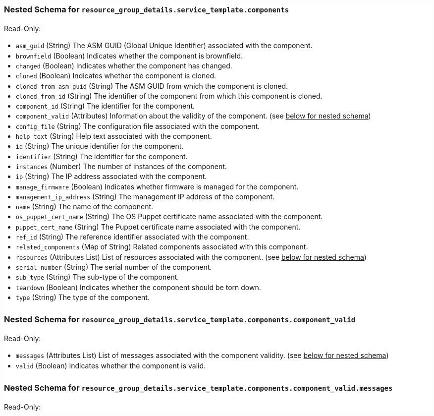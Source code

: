 
<a id="nestedatt--resource_group_details--service_template--components"></a>
### Nested Schema for `resource_group_details.service_template.components`

Read-Only:

- `asm_guid` (String) The ASM GUID (Global Unique Identifier) associated with the component.
- `brownfield` (Boolean) Indicates whether the component is brownfield.
- `changed` (Boolean) Indicates whether the component has changed.
- `cloned` (Boolean) Indicates whether the component is cloned.
- `cloned_from_asm_guid` (String) The ASM GUID from which the component is cloned.
- `cloned_from_id` (String) The identifier of the component from which this component is cloned.
- `component_id` (String) The identifier for the component.
- `component_valid` (Attributes) Information about the validity of the component. (see [below for nested schema](#nestedatt--resource_group_details--service_template--components--component_valid))
- `config_file` (String) The configuration file associated with the component.
- `help_text` (String) Help text associated with the component.
- `id` (String) The unique identifier for the component.
- `identifier` (String) The identifier for the component.
- `instances` (Number) The number of instances of the component.
- `ip` (String) The IP address associated with the component.
- `manage_firmware` (Boolean) Indicates whether firmware is managed for the component.
- `management_ip_address` (String) The management IP address of the component.
- `name` (String) The name of the component.
- `os_puppet_cert_name` (String) The OS Puppet certificate name associated with the component.
- `puppet_cert_name` (String) The Puppet certificate name associated with the component.
- `ref_id` (String) The reference identifier associated with the component.
- `related_components` (Map of String) Related components associated with this component.
- `resources` (Attributes List) List of resources associated with the component. (see [below for nested schema](#nestedatt--resource_group_details--service_template--components--resources))
- `serial_number` (String) The serial number of the component.
- `sub_type` (String) The sub-type of the component.
- `teardown` (Boolean) Indicates whether the component should be torn down.
- `type` (String) The type of the component.

<a id="nestedatt--resource_group_details--service_template--components--component_valid"></a>
### Nested Schema for `resource_group_details.service_template.components.component_valid`

Read-Only:

- `messages` (Attributes List) List of messages associated with the component validity. (see [below for nested schema](#nestedatt--resource_group_details--service_template--components--component_valid--messages))
- `valid` (Boolean) Indicates whether the component is valid.

<a id="nestedatt--resource_group_details--service_template--components--component_valid--messages"></a>
### Nested Schema for `resource_group_details.service_template.components.component_valid.messages`

Read-Only:
